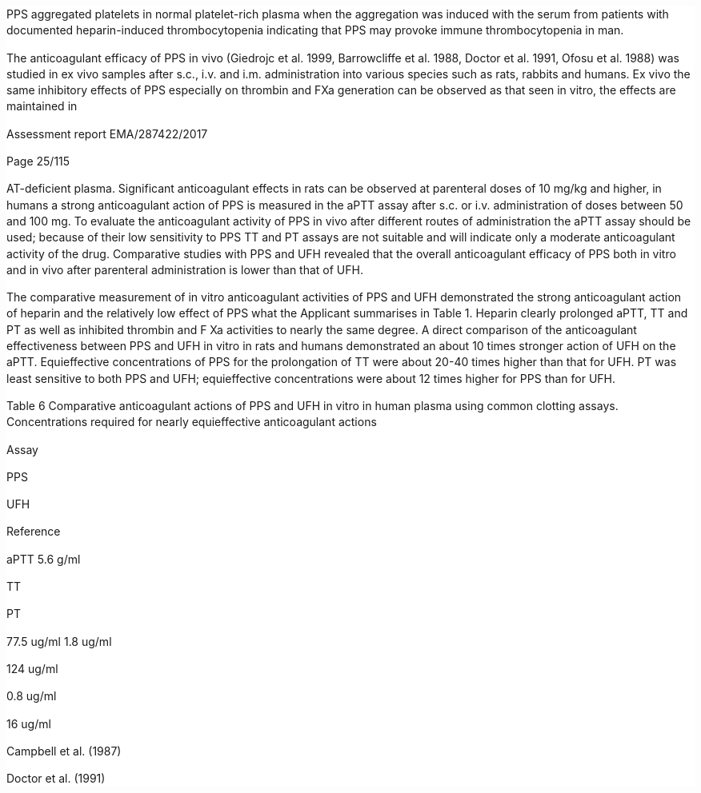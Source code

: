 PPS aggregated platelets in normal platelet-rich plasma when the aggregation was induced with the serum from patients with documented heparin-induced thrombocytopenia indicating that PPS may provoke immune thrombocytopenia in man.

The anticoagulant efficacy of PPS in vivo (Giedrojc et al. 1999, Barrowcliffe et al. 1988, Doctor et al. 1991, Ofosu et al. 1988) was studied in ex vivo samples after s.c., i.v. and i.m. administration into various species such as rats, rabbits and humans. Ex vivo the same inhibitory effects of PPS especially on thrombin and FXa generation can be observed as that seen in vitro, the effects are maintained in

Assessment report EMA/287422/2017

Page 25/115

AT-deficient plasma. Significant anticoagulant effects in rats can be observed at parenteral doses of 10 mg/kg and higher, in humans a strong anticoagulant action of PPS is measured in the aPTT assay after s.c. or i.v. administration of doses between 50 and 100 mg. To evaluate the anticoagulant activity of PPS in vivo after different routes of administration the aPTT assay should be used; because of their low sensitivity to PPS TT and PT assays are not suitable and will indicate only a moderate anticoagulant activity of the drug. Comparative studies with PPS and UFH revealed that the overall anticoagulant efficacy of PPS both in vitro and in vivo after parenteral administration is lower than that of UFH.

The comparative measurement of in vitro anticoagulant activities of PPS and UFH demonstrated the strong anticoagulant action of heparin and the relatively low effect of PPS what the Applicant summarises in Table 1. Heparin clearly prolonged aPTT, TT and PT as well as inhibited thrombin and F Xa activities to nearly the same degree. A direct comparison of the anticoagulant effectiveness between PPS and UFH in vitro in rats and humans demonstrated an about 10 times stronger action of UFH on the aPTT. Equieffective concentrations of PPS for the prolongation of TT were about 20-40 times higher than that for UFH. PT was least sensitive to both PPS and UFH; equieffective concentrations were about 12 times higher for PPS than for UFH.

Table 6 Comparative anticoagulant actions of PPS and UFH in vitro in human plasma using common clotting assays. Concentrations required for nearly equieffective anticoagulant actions

Assay

PPS

UFH

Reference

aPTT 5.6 g/ml

TT

PT

77.5 ug/ml 1.8 ug/ml

124 ug/ml

0.8 ug/ml

16 ug/ml

Campbell et al. (1987)

Doctor et al. (1991)
